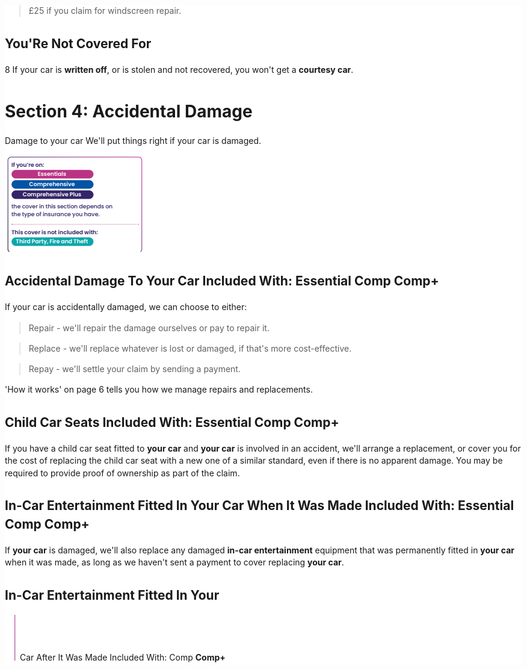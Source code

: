> £25 if you claim for windscreen repair.

## You'Re Not Covered For

8 If your car is **written off**, or is stolen and not recovered, you won't get a **courtesy car**.

# Section 4: Accidental Damage

Damage to your car We'll put things right if your car is damaged.

![17_image_0.png](17_image_0.png)

## Accidental Damage To Your Car Included With: Essential Comp **Comp+**

If your car is accidentally damaged, we can choose to either:
> Repair - we'll repair the damage ourselves or pay to repair it.

> Replace - we'll replace whatever is lost or damaged, if that's more cost-effective.

> Repay - we'll settle your claim by sending a payment.

'How it works' on page 6 tells you how we manage repairs and replacements.

## Child Car Seats Included With: Essential Comp **Comp+**

If you have a child car seat fitted to **your car** and **your car** is involved in an accident, we'll arrange a replacement, or cover you for the cost of replacing the child car seat with a new one of a similar standard, even if there is no apparent damage. You may be required to provide proof of ownership as part of the claim.

## In-Car Entertainment Fitted In Your Car When It Was Made Included With: Essential Comp **Comp+**

If **your car** is damaged, we'll also replace any damaged **in-car entertainment** equipment that was permanently fitted in **your car** when it was made, as long as we haven't sent a payment to cover replacing **your car**.

## In-Car Entertainment Fitted In Your 

![17_Image_1.Png](17_Image_1.Png) Car After It Was Made Included With: Comp **Comp+**
